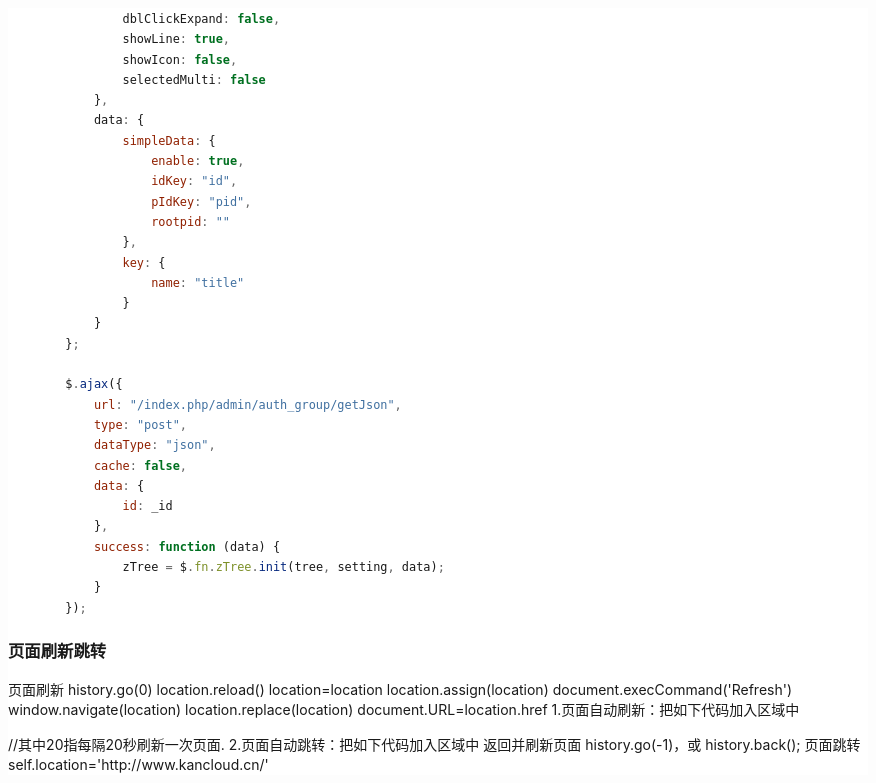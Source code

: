 ``` js
                dblClickExpand: false,
                showLine: true,
                showIcon: false,
                selectedMulti: false
            },
            data: {
                simpleData: {
                    enable: true,
                    idKey: "id",
                    pIdKey: "pid",
                    rootpid: ""
                },
                key: {
                    name: "title"
                }
            }
        };

        $.ajax({
            url: "/index.php/admin/auth_group/getJson",
            type: "post",
            dataType: "json",
            cache: false,
            data: {
                id: _id
            },
            success: function (data) {
                zTree = $.fn.zTree.init(tree, setting, data);
            }
        });
```
### 页面刷新跳转
页面刷新
 history.go(0) 
 location.reload() 
 location=location 
 location.assign(location) 
 document.execCommand('Refresh') 
 window.navigate(location) 
 location.replace(location) 
 document.URL=location.href
1.页面自动刷新：把如下代码加入区域中

<meta http-equiv="refresh" content="20">
//其中20指每隔20秒刷新一次页面.
2.页面自动跳转：把如下代码加入区域中

<meta http-equiv="refresh" content="20;url=http://www.kancloud.cn/">
返回并刷新页面
 history.go(-1)，或 history.back();
页面跳转
	self.location='http://www.kancloud.cn/'
    